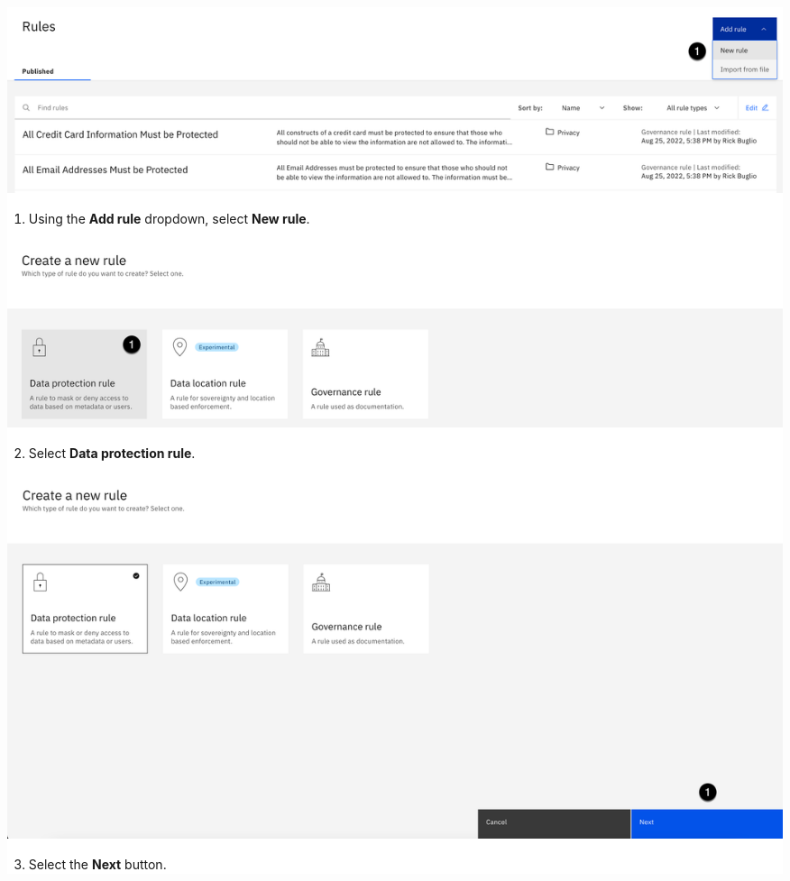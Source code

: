 ![](./images/L3/image132.png)

1. Using the **Add rule** dropdown, select **New rule**.

![](./images/L3/image133.png)

2. Select **Data protection rule**.

![](./images/L3/image134.png)

3. Select the **Next** button.
